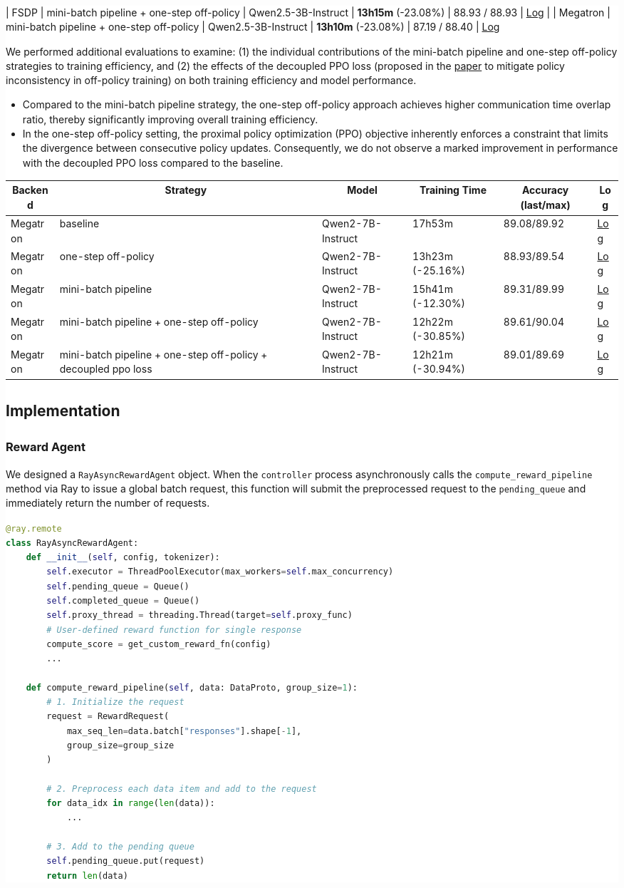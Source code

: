 | FSDP             | mini-batch pipeline + one-step off-policy | Qwen2.5-3B-Instruct | **13h15m** (-23.08%) | 88.93 / 88.93       | [Log](https://github.com/haolinyan/verl/tree/35cee0caba9f852cfe62c39f738f096f55c8cbd0/recipe/async_reward_agent/assets/tensorboard/q3b_fsdp_off_ppl)                                                                |
| Megatron         | mini-batch pipeline + one-step off-policy | Qwen2.5-3B-Instruct | **13h10m** (-23.08%) | 87.19 / 88.40       | [Log](https://github.com/haolinyan/verl/tree/35cee0caba9f852cfe62c39f738f096f55c8cbd0/recipe/async_reward_agent/assets/tensorboard/q3b_mcore_off_ppl)

We performed additional evaluations to examine: (1) the individual contributions of the mini-batch pipeline and one-step off-policy strategies to training efficiency, and (2) the effects of the decoupled PPO loss (proposed in the [paper](https://arxiv.org/pdf/2505.24298) to mitigate policy inconsistency in off-policy training) on both training efficiency and model performance.

- Compared to the mini-batch pipeline strategy, the one-step off-policy approach achieves higher communication time overlap ratio, thereby significantly improving overall training efficiency.
- In the one-step off-policy setting, the proximal policy optimization (PPO) objective inherently enforces a constraint that limits the divergence between consecutive policy updates. Consequently, we do not observe a marked improvement in performance with the decoupled PPO loss compared to the baseline.

| Backend   | Strategy                              |  Model       | Training Time      | Accuracy (last/max) | Log                     |
|------------|---------------------------------------|------------|----------------|----------------|------------------------------|
| Megatron   | baseline                              | Qwen2-7B-Instruct   | 17h53m         | 89.08/89.92    | [Log](https://github.com/haolinyan/verl/tree/35cee0caba9f852cfe62c39f738f096f55c8cbd0/recipe/async_reward_agent/assets/tensorboard/gsm8k_qwen2_7b_base)          |
| Megatron   | one-step off-policy                   | Qwen2-7B-Instruct   | 13h23m (-25.16%) | 88.93/89.54    | [Log](https://github.com/haolinyan/verl/tree/35cee0caba9f852cfe62c39f738f096f55c8cbd0/recipe/async_reward_agent/assets/tensorboard/q7b_mcore_off)                |
| Megatron   | mini-batch pipeline                       | Qwen2-7B-Instruct   | 15h41m (-12.30%) | 89.31/89.99    | [Log](https://github.com/haolinyan/verl/tree/35cee0caba9f852cfe62c39f738f096f55c8cbd0/recipe/async_reward_agent/assets/tensorboard/gsm8k_qwen2_7b_async)         |
| Megatron   | mini-batch pipeline + one-step off-policy | Qwen2-7B-Instruct   | 12h22m (-30.85%) | 89.61/90.04    | [Log](https://github.com/haolinyan/verl/tree/35cee0caba9f852cfe62c39f738f096f55c8cbd0/recipe/async_reward_agent/assets/tensorboard/gsm8k_qwen2_7b_off_ppl)       |
| Megatron   | mini-batch pipeline + one-step off-policy + decoupled ppo loss | Qwen2-7B-Instruct | 12h21m (-30.94%) | 89.01/89.69    | [Log](https://github.com/haolinyan/verl/tree/35cee0caba9f852cfe62c39f738f096f55c8cbd0/recipe/async_reward_agent/assets/tensorboard/gsm8k_qwen2_7b_off_ppl_behav) |

## Implementation

### Reward Agent
We designed a `RayAsyncRewardAgent` object. When the `controller` process asynchronously calls the `compute_reward_pipeline` method via Ray to issue a global batch request, this function will submit the preprocessed request to the `pending_queue` and immediately return the number of requests.  

```python
@ray.remote
class RayAsyncRewardAgent:
    def __init__(self, config, tokenizer):
        self.executor = ThreadPoolExecutor(max_workers=self.max_concurrency)
        self.pending_queue = Queue()
        self.completed_queue = Queue()
        self.proxy_thread = threading.Thread(target=self.proxy_func)
        # User-defined reward function for single response
        compute_score = get_custom_reward_fn(config)
        ...

    def compute_reward_pipeline(self, data: DataProto, group_size=1):
        # 1. Initialize the request
        request = RewardRequest(
            max_seq_len=data.batch["responses"].shape[-1],
            group_size=group_size
        )

        # 2. Preprocess each data item and add to the request
        for data_idx in range(len(data)):
            ...

        # 3. Add to the pending queue
        self.pending_queue.put(request)
        return len(data)
```
